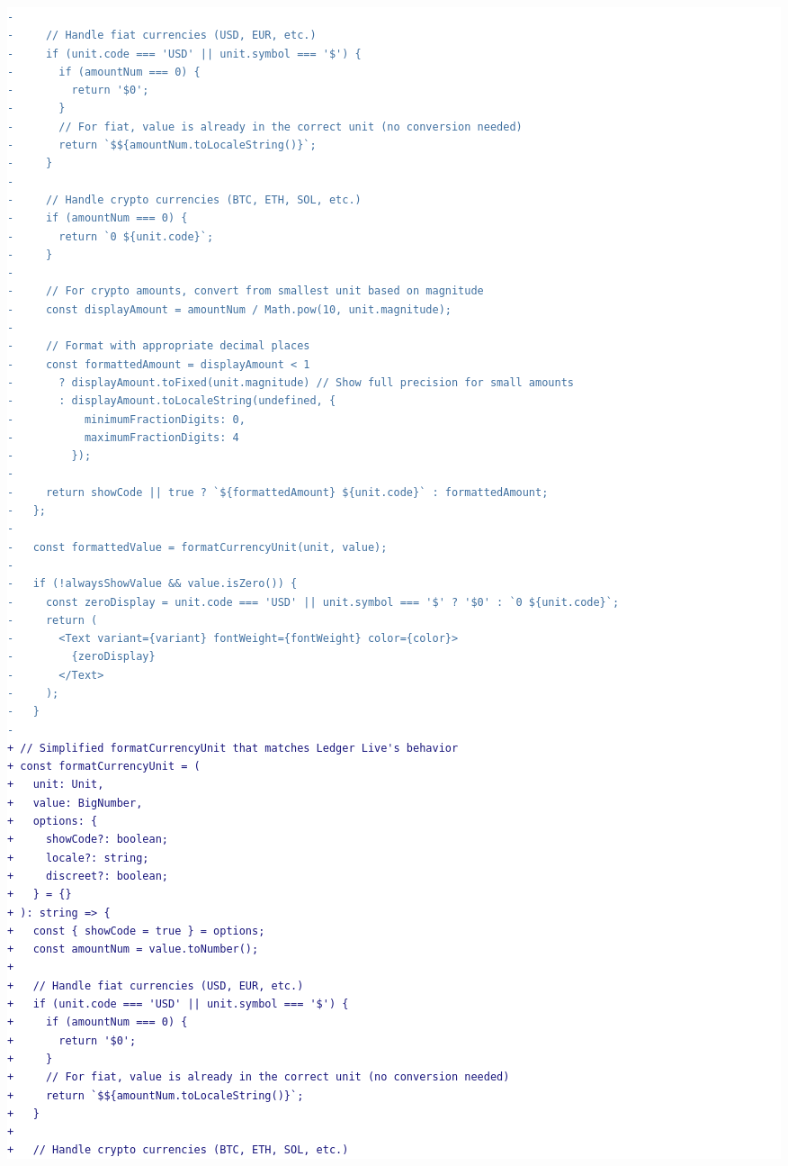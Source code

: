 ```diff
-     
-     // Handle fiat currencies (USD, EUR, etc.)
-     if (unit.code === 'USD' || unit.symbol === '$') {
-       if (amountNum === 0) {
-         return '$0';
-       }
-       // For fiat, value is already in the correct unit (no conversion needed)
-       return `$${amountNum.toLocaleString()}`;
-     }
-     
-     // Handle crypto currencies (BTC, ETH, SOL, etc.)
-     if (amountNum === 0) {
-       return `0 ${unit.code}`;
-     }
-     
-     // For crypto amounts, convert from smallest unit based on magnitude
-     const displayAmount = amountNum / Math.pow(10, unit.magnitude);
-     
-     // Format with appropriate decimal places
-     const formattedAmount = displayAmount < 1 
-       ? displayAmount.toFixed(unit.magnitude) // Show full precision for small amounts
-       : displayAmount.toLocaleString(undefined, { 
-           minimumFractionDigits: 0,
-           maximumFractionDigits: 4 
-         });
-     
-     return showCode || true ? `${formattedAmount} ${unit.code}` : formattedAmount;
-   };
- 
-   const formattedValue = formatCurrencyUnit(unit, value);
-   
-   if (!alwaysShowValue && value.isZero()) {
-     const zeroDisplay = unit.code === 'USD' || unit.symbol === '$' ? '$0' : `0 ${unit.code}`;
-     return (
-       <Text variant={variant} fontWeight={fontWeight} color={color}>
-         {zeroDisplay}
-       </Text>
-     );
-   }
- 
+ // Simplified formatCurrencyUnit that matches Ledger Live's behavior
+ const formatCurrencyUnit = (
+   unit: Unit, 
+   value: BigNumber,
+   options: {
+     showCode?: boolean;
+     locale?: string;
+     discreet?: boolean;
+   } = {}
+ ): string => {
+   const { showCode = true } = options;
+   const amountNum = value.toNumber();
+   
+   // Handle fiat currencies (USD, EUR, etc.)
+   if (unit.code === 'USD' || unit.symbol === '$') {
+     if (amountNum === 0) {
+       return '$0';
+     }
+     // For fiat, value is already in the correct unit (no conversion needed)
+     return `$${amountNum.toLocaleString()}`;
+   }
+   
+   // Handle crypto currencies (BTC, ETH, SOL, etc.)
```
